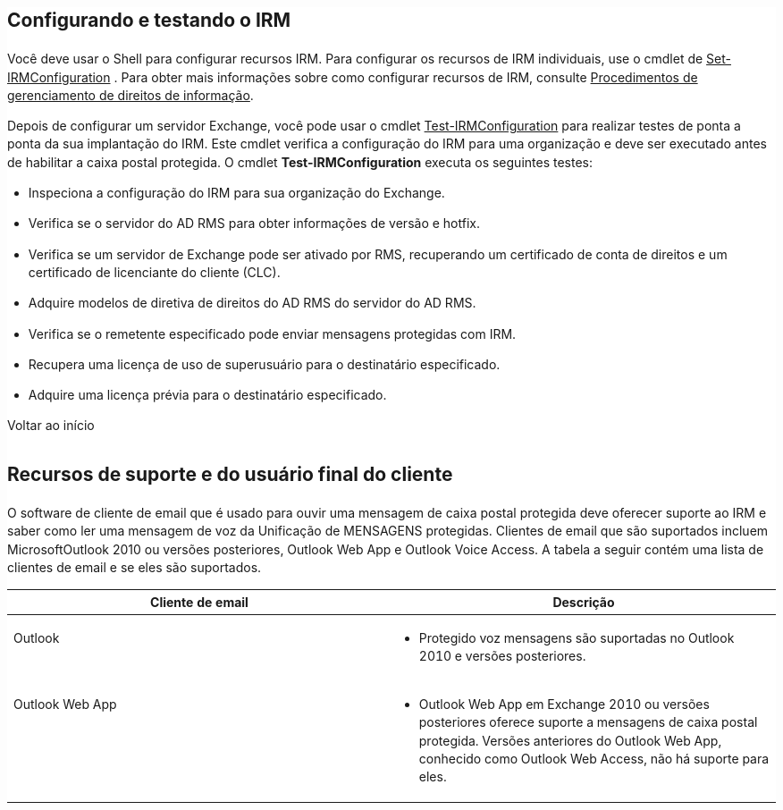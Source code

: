 
## Configurando e testando o IRM

Você deve usar o Shell para configurar recursos IRM. Para configurar os recursos de IRM individuais, use o cmdlet de [Set-IRMConfiguration](https://technet.microsoft.com/pt-br/library/dd979792\(v=exchg.150\)) . Para obter mais informações sobre como configurar recursos de IRM, consulte [Procedimentos de gerenciamento de direitos de informação](information-rights-management-procedures-exchange-2013-help.md).

Depois de configurar um servidor Exchange, você pode usar o cmdlet [Test-IRMConfiguration](https://technet.microsoft.com/pt-br/library/dd979798\(v=exchg.150\)) para realizar testes de ponta a ponta da sua implantação do IRM. Este cmdlet verifica a configuração do IRM para uma organização e deve ser executado antes de habilitar a caixa postal protegida. O cmdlet **Test-IRMConfiguration** executa os seguintes testes:

  - Inspeciona a configuração do IRM para sua organização do Exchange.

  - Verifica se o servidor do AD RMS para obter informações de versão e hotfix.

  - Verifica se um servidor de Exchange pode ser ativado por RMS, recuperando um certificado de conta de direitos e um certificado de licenciante do cliente (CLC).

  - Adquire modelos de diretiva de direitos do AD RMS do servidor do AD RMS.

  - Verifica se o remetente especificado pode enviar mensagens protegidas com IRM.

  - Recupera uma licença de uso de superusuário para o destinatário especificado.

  - Adquire uma licença prévia para o destinatário especificado.

Voltar ao início

## Recursos de suporte e do usuário final do cliente

O software de cliente de email que é usado para ouvir uma mensagem de caixa postal protegida deve oferecer suporte ao IRM e saber como ler uma mensagem de voz da Unificação de MENSAGENS protegidas. Clientes de email que são suportados incluem MicrosoftOutlook 2010 ou versões posteriores, Outlook Web App e Outlook Voice Access. A tabela a seguir contém uma lista de clientes de email e se eles são suportados.


<table>
<colgroup>
<col style="width: 50%" />
<col style="width: 50%" />
</colgroup>
<thead>
<tr class="header">
<th>Cliente de email</th>
<th>Descrição</th>
</tr>
</thead>
<tbody>
<tr class="odd">
<td><p>Outlook</p></td>
<td><ul>
<li><p>Protegido voz mensagens são suportadas no Outlook 2010 e versões posteriores.</p></li>
</ul></td>
</tr>
<tr class="even">
<td><p>Outlook Web App</p></td>
<td><ul>
<li><p>Outlook Web App em Exchange 2010 ou versões posteriores oferece suporte a mensagens de caixa postal protegida. Versões anteriores do Outlook Web App, conhecido como Outlook Web Access, não há suporte para eles.</p></li>
</ul></td>
</tr>
<tr class="odd">